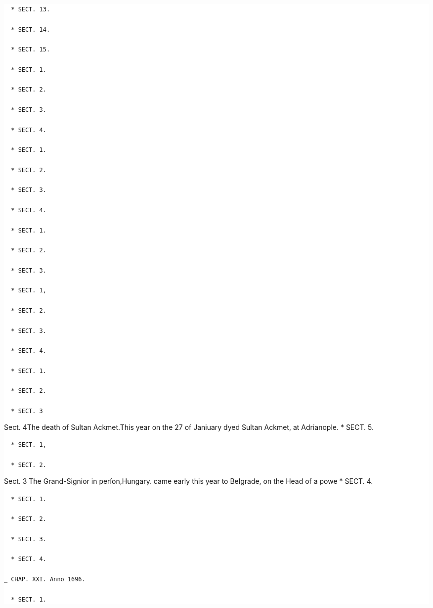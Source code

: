       * SECT. 13.

      * SECT. 14.

      * SECT. 15.

      * SECT. 1.

      * SECT. 2.

      * SECT. 3.

      * SECT. 4.

      * SECT. 1.

      * SECT. 2.

      * SECT. 3.

      * SECT. 4.

      * SECT. 1.

      * SECT. 2.

      * SECT. 3.

      * SECT. 1,

      * SECT. 2.

      * SECT. 3.

      * SECT. 4.

      * SECT. 1.

      * SECT. 2.

      * SECT. 3
Sect. 4The death of Sultan Ackmet.This year on the 27 of Janiuary dyed Sultan Ackmet, at Adrianople.
      * SECT. 5.

      * SECT. 1,

      * SECT. 2.
Sect. 3 The Grand-Signior in perſon,Hungary. came early this year to Belgrade, on the Head of a powe
      * SECT. 4.

      * SECT. 1.

      * SECT. 2.

      * SECT. 3.

      * SECT. 4.

    _ CHAP. XXI. Anno 1696.

      * SECT. 1.
